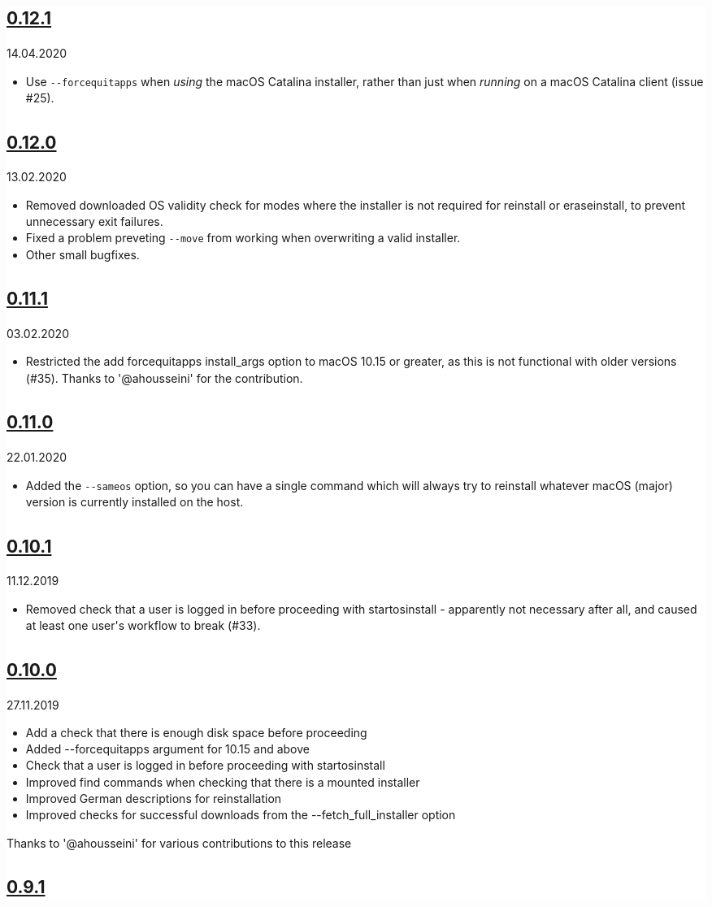 ## [0.12.1]

14.04.2020

- Use `--forcequitapps` when _using_ the macOS Catalina installer, rather than just when _running_ on a macOS Catalina client (issue #25).

## [0.12.0]

13.02.2020

- Removed downloaded OS validity check for modes where the installer is not required for reinstall or eraseinstall, to prevent unnecessary exit failures.
- Fixed a problem preveting `--move` from working when overwriting a valid installer.
- Other small bugfixes.

## [0.11.1]

03.02.2020

- Restricted the add forcequitapps install_args option to macOS 10.15 or greater, as this is not functional with older versions (#35). Thanks to '@ahousseini' for the contribution.

## [0.11.0]

22.01.2020

- Added the `--sameos` option, so you can have a single command which will always try to reinstall whatever macOS (major) version is currently installed on the host.

## [0.10.1]

11.12.2019

- Removed check that a user is logged in before proceeding with startosinstall - apparently not necessary after all, and caused at least one user's workflow to break (#33).

## [0.10.0]

27.11.2019

- Add a check that there is enough disk space before proceeding
- Added --forcequitapps argument for 10.15 and above
- Check that a user is logged in before proceeding with startosinstall
- Improved find commands when checking that there is a mounted installer
- Improved German descriptions for reinstallation
- Improved checks for successful downloads from the --fetch_full_installer option

Thanks to '@ahousseini' for various contributions to this release

## [0.9.1]


[untagged]: https://github.com/grahampugh/erase-install/compare/v30.1...HEAD
[30.1]: https://github.com/grahampugh/erase-install/compare/v30.0...v30.1
[30.0]: https://github.com/grahampugh/erase-install/compare/v29.1...v30.0
[29.1]: https://github.com/grahampugh/erase-install/compare/v29.0...v29.1
[29.0]: https://github.com/grahampugh/erase-install/compare/v28.1...v29.0
[28.1]: https://github.com/grahampugh/erase-install/compare/v28.0...v28.1
[28.0]: https://github.com/grahampugh/erase-install/compare/v27.3...v28.0
[27.3]: https://github.com/grahampugh/erase-install/compare/v27.2...v27.3
[27.2]: https://github.com/grahampugh/erase-install/compare/v27.1...v27.2
[27.1]: https://github.com/grahampugh/erase-install/compare/v27.0...v27.1
[27.0]: https://github.com/grahampugh/erase-install/compare/v26.2...v27.0
[26.2]: https://github.com/grahampugh/erase-install/compare/v26.1...v26.2
[26.1]: https://github.com/grahampugh/erase-install/compare/v26.0...v26.1
[26.0]: https://github.com/grahampugh/erase-install/compare/v25.0...v26.0
[25.0]: https://github.com/grahampugh/erase-install/compare/v24.1...v25.0
[24.1]: https://github.com/grahampugh/erase-install/compare/v24.0...v24.1
[24.0]: https://github.com/grahampugh/erase-install/compare/v0.23.0...v24.0
[0.23.0]: https://github.com/grahampugh/erase-install/compare/v0.22.0...v0.23.0
[0.22.0]: https://github.com/grahampugh/erase-install/compare/v0.21.0...v0.22.0
[0.21.0]: https://github.com/grahampugh/erase-install/compare/v0.20.1...v0.21.0
[0.20.1]: https://github.com/grahampugh/erase-install/compare/v0.20.0...v0.20.1
[0.20.0]: https://github.com/grahampugh/erase-install/compare/v0.19.2...v0.20.0
[0.19.2]: https://github.com/grahampugh/erase-install/compare/v0.19.1...v0.19.2
[0.19.1]: https://github.com/grahampugh/erase-install/compare/v0.19.0...v0.19.1
[0.19.0]: https://github.com/grahampugh/erase-install/compare/v0.18.0...v0.19.0
[0.18.0]: https://github.com/grahampugh/erase-install/compare/v0.17.4...v0.18.0
[0.17.4]: https://github.com/grahampugh/erase-install/compare/v0.17.3...v0.17.4
[0.17.3]: https://github.com/grahampugh/erase-install/compare/v0.17.2...v0.17.3
[0.17.2]: https://github.com/grahampugh/erase-install/compare/v0.17.1...v0.17.2
[0.17.1]: https://github.com/grahampugh/erase-install/compare/v0.17.0...v0.17.1
[0.17.0]: https://github.com/grahampugh/erase-install/compare/v0.16.1...v0.17.0
[0.16.1]: https://github.com/grahampugh/erase-install/compare/v0.16.0...v0.16.1
[0.16.0]: https://github.com/grahampugh/erase-install/compare/v0.15.6...v0.16.0
[0.15.6]: https://github.com/grahampugh/erase-install/compare/v0.15.5...v0.15.6
[0.15.5]: https://github.com/grahampugh/erase-install/compare/v0.15.4...v0.15.5
[0.15.4]: https://github.com/grahampugh/erase-install/compare/v0.15.3...v0.15.4
[0.15.3]: https://github.com/grahampugh/erase-install/compare/v0.15.2...v0.15.3
[0.15.2]: https://github.com/grahampugh/erase-install/compare/v0.15.1...v0.15.2
[0.15.1]: https://github.com/grahampugh/erase-install/compare/v0.15.0...v0.15.1
[0.15.0]: https://github.com/grahampugh/erase-install/compare/v0.14.0...v0.15.0
[0.14.0]: https://github.com/grahampugh/erase-install/compare/v0.13.0...v0.14.0
[0.13.0]: https://github.com/grahampugh/erase-install/compare/v0.12.1...v0.13.0
[0.12.1]: https://github.com/grahampugh/erase-install/compare/v0.12.0...v0.12.1
[0.12.0]: https://github.com/grahampugh/erase-install/compare/v0.11.1...v0.12.0
[0.11.1]: https://github.com/grahampugh/erase-install/compare/v0.11.0...v0.11.1
[0.11.0]: https://github.com/grahampugh/erase-install/compare/v0.10.1...v0.11.0
[0.10.1]: https://github.com/grahampugh/erase-install/compare/v0.10.0...v0.10.1
[0.10.0]: https://github.com/grahampugh/erase-install/compare/v0.9.1...v0.10.0
[0.9.1]: https://github.com/grahampugh/erase-install/compare/v0.9.0...v0.9.1
[0.9.0]: https://github.com/grahampugh/erase-install/compare/v0.8.0...v0.9.0
[0.8.0]: https://github.com/grahampugh/erase-install/compare/v0.7.1...v0.8.0
[0.7.1]: https://github.com/grahampugh/erase-install/compare/v0.7.0...v0.7.1
[0.7.0]: https://github.com/grahampugh/erase-install/compare/v0.6.0...v0.7.0
[0.6.0]: https://github.com/grahampugh/erase-install/compare/v0.5.0...v0.6.0
[0.5.0]: https://github.com/grahampugh/erase-install/compare/v0.4.0...v0.5.0
[0.4.0]: https://github.com/grahampugh/erase-install/compare/v0.3.2...v0.4.0
[0.3.2]: https://github.com/grahampugh/erase-install/compare/v0.3.1...v0.3.2
[0.3.1]: https://github.com/grahampugh/erase-install/compare/v0.3.0...v0.3.1
[0.3.0]: https://github.com/grahampugh/erase-install/compare/v0.2.0...v0.3.0
[0.2.0]: https://github.com/grahampugh/erase-install/compare/v0.1.0...v0.2.0